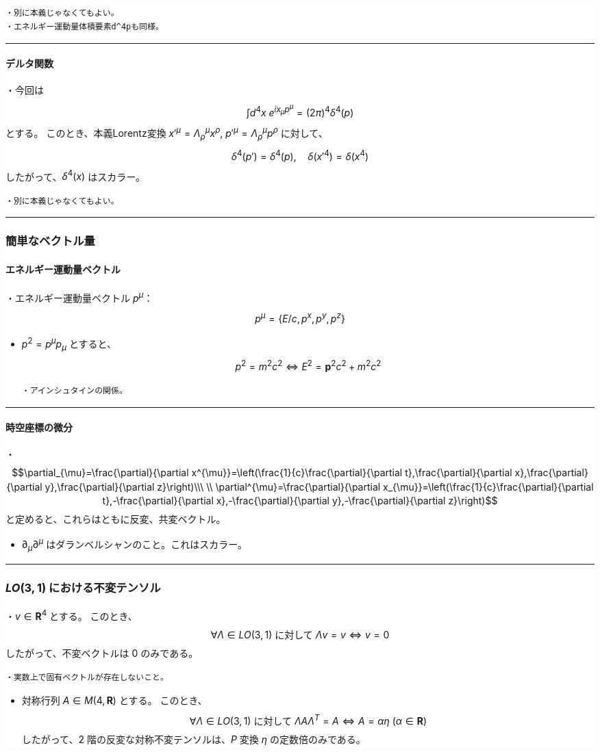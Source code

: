     ・別に本義じゃなくてもよい。
    ・エネルギー運動量体積要素d^4pも同様。

---

#### デルタ関数

・今回は 
$$\int d^4x\ e^{ix_{\mu}p^{\mu}}=(2\pi)^4\delta^4(p)$$とする。
このとき、本義Lorentz変換 $x'^{\mu}=\Lambda^{\mu}_{\rho}x^{\rho},\ p'^{\mu}=\Lambda^{\mu}_{\rho}p^{\rho}$ に対して、
$$\delta^4(p')=\delta^4(p),\quad\delta(x'^4)=\delta(x^4)$$したがって、$\delta^4(x)$ はスカラー。

    ・別に本義じゃなくてもよい。

---

### 簡単なベクトル量

#### エネルギー運動量ベクトル

・エネルギー運動量ベクトル $p^{\mu}$：
$$p^{\mu}=\{E/c,p^x,p^y,p^z\}$$

- $p^2=p^{\mu}p_{\mu}$ とすると、
$$p^{2}=m^2c^2\iff E^2=\bm{p}^2c^2+m^2c^2$$

      ・アインシュタインの関係。

---

#### 時空座標の微分

・
$$\partial_{\mu}=\frac{\partial}{\partial x^{\mu}}=\left(\frac{1}{c}\frac{\partial}{\partial t},\frac{\partial}{\partial x},\frac{\partial}{\partial y},\frac{\partial}{\partial z}\right)\\\ \\
\partial^{\mu}=\frac{\partial}{\partial x_{\mu}}=\left(\frac{1}{c}\frac{\partial}{\partial t},-\frac{\partial}{\partial x},-\frac{\partial}{\partial y},-\frac{\partial}{\partial z}\right)$$と定めると、これらはともに反変、共変ベクトル。
<br>

- $\partial_{\mu}\partial^{\mu}$ はダランベルシャンのこと。これはスカラー。

---

### $LO(3,1)$ における不変テンソル

・$v\in\bm{R}^4$ とする。
このとき、
$$\forall \Lambda\in LO(3,1)\text{ に対して }\Lambda v=v\iff v=0$$したがって、不変ベクトルは $0$ のみである。

    ・実数上で固有ベクトルが存在しないこと。

- 対称行列 $A\in M(4,\bm{R})$ とする。
このとき、
$$\forall \Lambda\in LO(3,1)\text{ に対して }\Lambda A\Lambda^T=A\iff A=\alpha \eta\ (\alpha\in\bm{R})$$したがって、$2$ 階の反変な対称不変テンソルは、$P$ 変換 $\eta$ の定数倍のみである。
